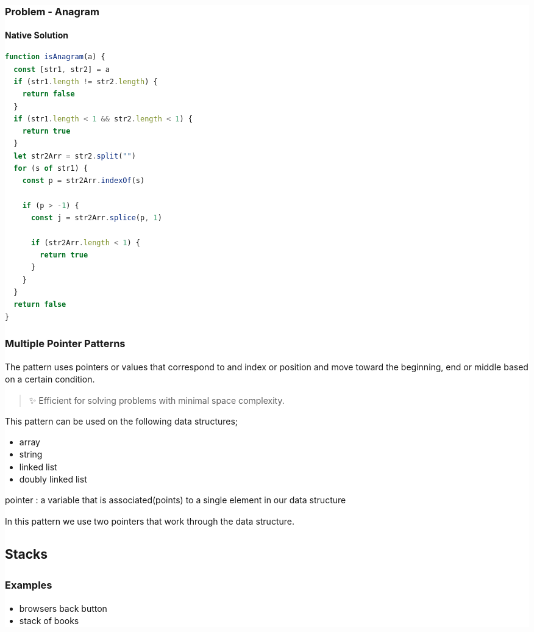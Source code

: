 ### Problem - Anagram

**Native Solution**

```js
function isAnagram(a) {
  const [str1, str2] = a
  if (str1.length != str2.length) {
    return false
  }
  if (str1.length < 1 && str2.length < 1) {
    return true
  }
  let str2Arr = str2.split("")
  for (s of str1) {
    const p = str2Arr.indexOf(s)

    if (p > -1) {
      const j = str2Arr.splice(p, 1)

      if (str2Arr.length < 1) {
        return true
      }
    }
  }
  return false
}
```

### Multiple Pointer Patterns

The pattern uses pointers or values that correspond to and index or position and move toward the beginning, end or middle based on a certain condition.

> ✨ Efficient for solving problems with minimal space complexity.

This pattern can be used on the following data structures;

- array
- string
- linked list
- doubly linked list

pointer
: a variable that is associated(points) to a single element in our data structure

In this pattern we use two pointers that work through the data structure.



## Stacks

### Examples

- browsers back button
- stack of books
